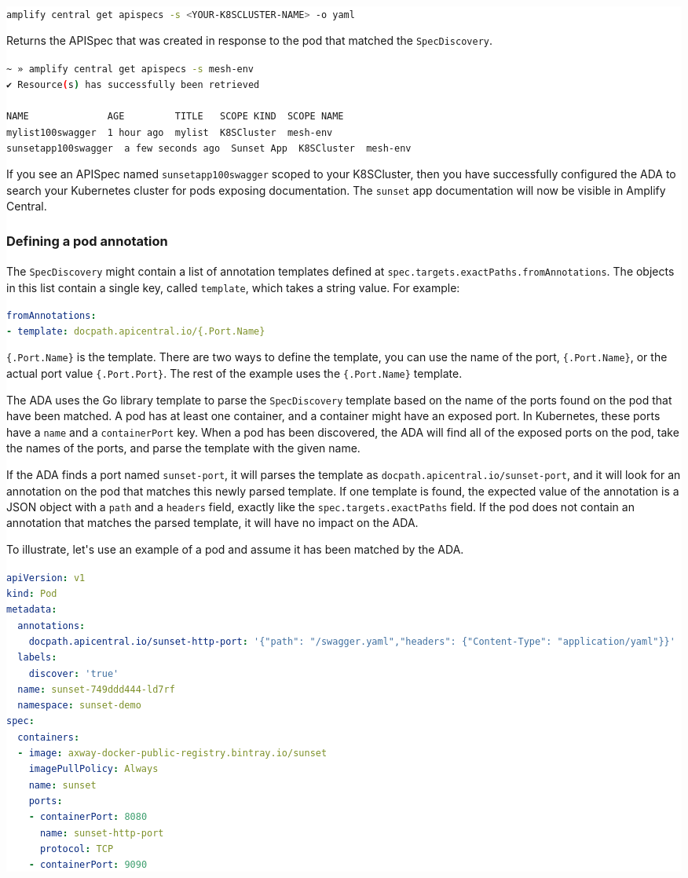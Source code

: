    ```bash
   amplify central get apispecs -s <YOUR-K8SCLUSTER-NAME> -o yaml
   ```

   Returns the APISpec that was created in response to the pod that matched the `SpecDiscovery`.

   ```bash
   ~ » amplify central get apispecs -s mesh-env
   ✔ Resource(s) has successfully been retrieved

   NAME              AGE         TITLE   SCOPE KIND  SCOPE NAME
   mylist100swagger  1 hour ago  mylist  K8SCluster  mesh-env
   sunsetapp100swagger  a few seconds ago  Sunset App  K8SCluster  mesh-env
   ```

If you see an APISpec named `sunsetapp100swagger` scoped to your K8SCluster, then you have successfully configured the ADA to search your Kubernetes cluster for pods exposing documentation. The `sunset` app documentation will now be visible in Amplify Central.

### Defining a pod annotation

The `SpecDiscovery` might contain a list of annotation templates defined at `spec.targets.exactPaths.fromAnnotations`. The objects in this list contain a single key, called `template`, which takes a string value. For example:

```yaml
fromAnnotations:
- template: docpath.apicentral.io/{.Port.Name}
```

`{.Port.Name}` is the template. There are two ways to define the template, you can use the name of the port, `{.Port.Name}`, or the actual port value `{.Port.Port}`. The rest of the example uses the `{.Port.Name}` template.

The ADA uses the Go library template to parse the `SpecDiscovery` template based on the name of the ports found on the pod that have been matched. A pod has at least one container, and a container might have an exposed port. In Kubernetes, these ports have a `name` and a `containerPort` key. When a pod has been discovered, the ADA will find all of the exposed ports on the pod, take the names of the ports, and parse the template with the given name.

If the ADA finds a port named `sunset-port`, it will parses the template as `docpath.apicentral.io/sunset-port`, and it will look for an annotation on the pod that matches this newly parsed template. If one template is found, the expected value of the annotation is a JSON object with a `path` and a `headers` field, exactly like the `spec.targets.exactPaths` field. If the pod does not contain an annotation that matches the parsed template, it will have no impact on the ADA.

To illustrate, let's use an example of a pod and assume it has been matched by the ADA.

```yaml
apiVersion: v1
kind: Pod
metadata:
  annotations:
    docpath.apicentral.io/sunset-http-port: '{"path": "/swagger.yaml","headers": {"Content-Type": "application/yaml"}}'
  labels:
    discover: 'true'
  name: sunset-749ddd444-ld7rf
  namespace: sunset-demo
spec:
  containers:
  - image: axway-docker-public-registry.bintray.io/sunset
    imagePullPolicy: Always
    name: sunset
    ports:
    - containerPort: 8080
      name: sunset-http-port
      protocol: TCP
    - containerPort: 9090
```